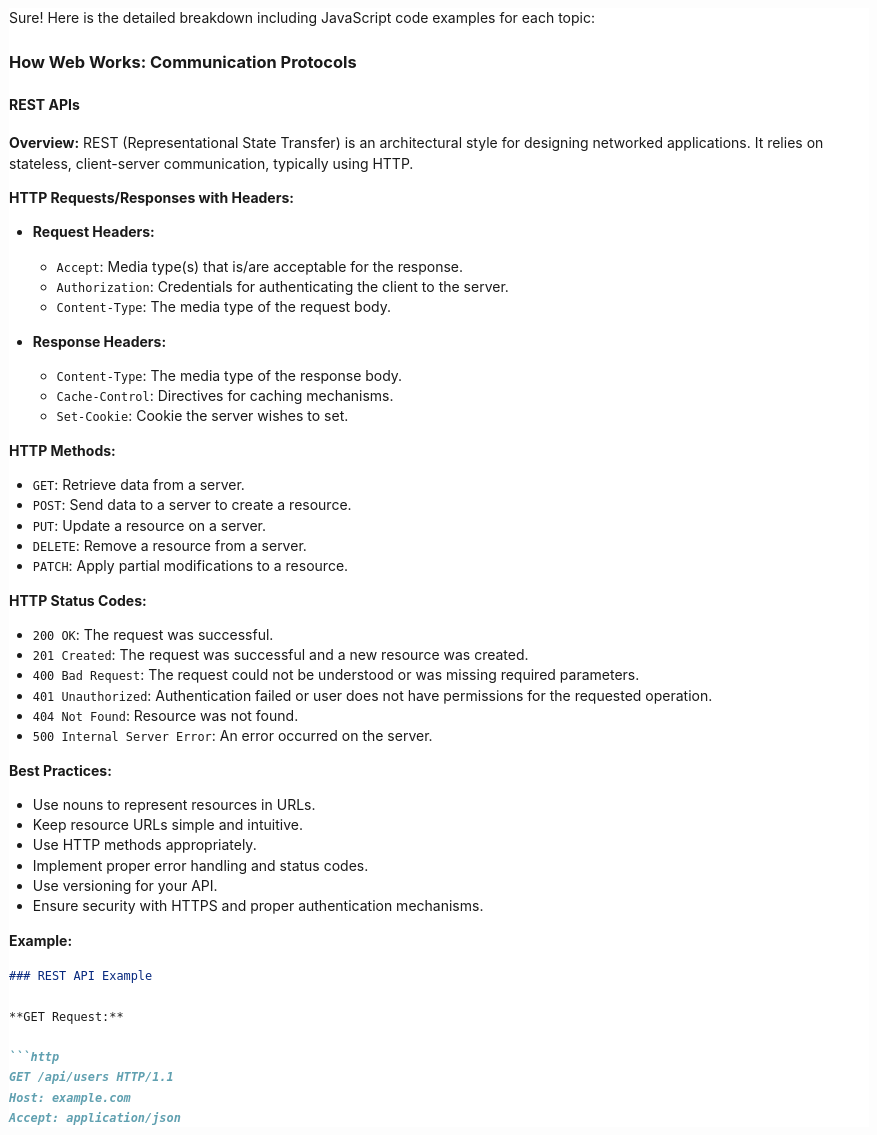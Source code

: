 Sure! Here is the detailed breakdown including JavaScript code examples for each topic:

### How Web Works: Communication Protocols

#### REST APIs

**Overview:**
REST (Representational State Transfer) is an architectural style for designing networked applications. It relies on stateless, client-server communication, typically using HTTP.

**HTTP Requests/Responses with Headers:**
- **Request Headers:**
  - `Accept`: Media type(s) that is/are acceptable for the response.
  - `Authorization`: Credentials for authenticating the client to the server.
  - `Content-Type`: The media type of the request body.

- **Response Headers:**
  - `Content-Type`: The media type of the response body.
  - `Cache-Control`: Directives for caching mechanisms.
  - `Set-Cookie`: Cookie the server wishes to set.

**HTTP Methods:**
- `GET`: Retrieve data from a server.
- `POST`: Send data to a server to create a resource.
- `PUT`: Update a resource on a server.
- `DELETE`: Remove a resource from a server.
- `PATCH`: Apply partial modifications to a resource.

**HTTP Status Codes:**
- `200 OK`: The request was successful.
- `201 Created`: The request was successful and a new resource was created.
- `400 Bad Request`: The request could not be understood or was missing required parameters.
- `401 Unauthorized`: Authentication failed or user does not have permissions for the requested operation.
- `404 Not Found`: Resource was not found.
- `500 Internal Server Error`: An error occurred on the server.

**Best Practices:**
- Use nouns to represent resources in URLs.
- Keep resource URLs simple and intuitive.
- Use HTTP methods appropriately.
- Implement proper error handling and status codes.
- Use versioning for your API.
- Ensure security with HTTPS and proper authentication mechanisms.

**Example:**
```markdown
### REST API Example

**GET Request:**

```http
GET /api/users HTTP/1.1
Host: example.com
Accept: application/json
```
